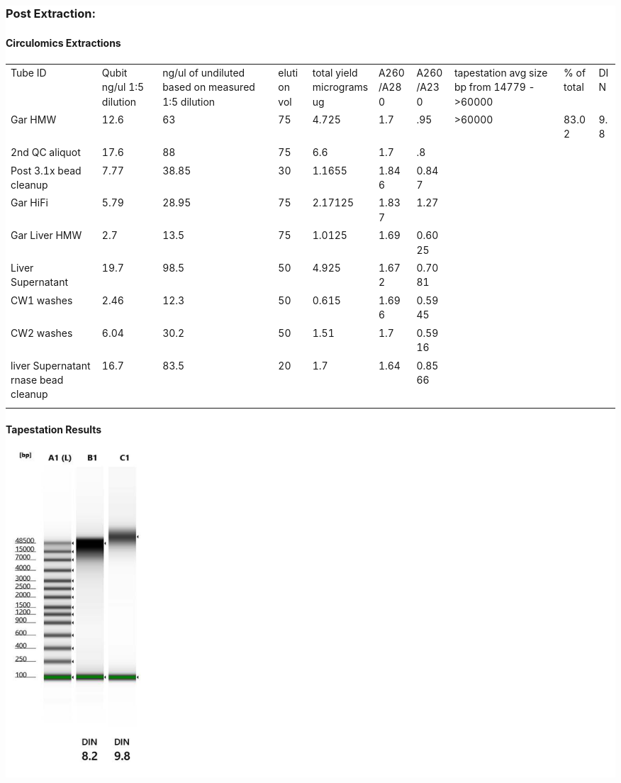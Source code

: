 ### Post Extraction:

#### Circulomics Extractions

|                                      |                          |                                                   |             |                           |           |           |                                              |             |     |
|--------|--------|--------|--------|--------|--------|--------|--------|--------|--------|
| Tube ID                              | Qubit ng/ul 1:5 dilution | ng/ul of undiluted based on measured 1:5 dilution | elution vol | total yield micrograms ug | A260/A280 | A260/A230 | tapestation avg size bp from 14779 - \>60000 | \% of total | DIN |
| Gar HMW                              | 12.6                     | 63                                                | 75          | 4.725                     | 1.7       | .95       | \>60000                                      | 83.02       | 9.8 |
| 2nd QC aliquot                       | 17.6                     | 88                                                | 75          | 6.6                       | 1.7       | .8        |                                              |             |     |
| Post 3.1x bead cleanup               | 7.77                     | 38.85                                             | 30          | 1.1655                    | 1.846     | 0.847     |                                              |             |     |
| Gar HiFi                             | 5.79                     | 28.95                                             | 75          | 2.17125                   | 1.837     | 1.27      |                                              |             |     |
| Gar Liver HMW                        | 2.7                      | 13.5                                              | 75          | 1.0125                    | 1.69      | 0.6025    |                                              |             |     |
| Liver Supernatant                    | 19.7                     | 98.5                                              | 50          | 4.925                     | 1.672     | 0.7081    |                                              |             |     |
| CW1 washes                           | 2.46                     | 12.3                                              | 50          | 0.615                     | 1.696     | 0.5945    |                                              |             |     |
| CW2 washes                           | 6.04                     | 30.2                                              | 50          | 1.51                      | 1.7       | 0.5916    |                                              |             |     |
| liver Supernatant rnase bead cleanup | 16.7                     | 83.5                                              | 20          | 1.7                       | 1.64      | 0.8566    |                                              |             |     |
|                                      |                          |                                                   |             |                           |           |           |                                              |             |     |

#### Tapestation Results

![Gar Muscle Extraction is Col C1](images/240419_Ebony_OGL_Gar_Tapestation-01.jpg)
